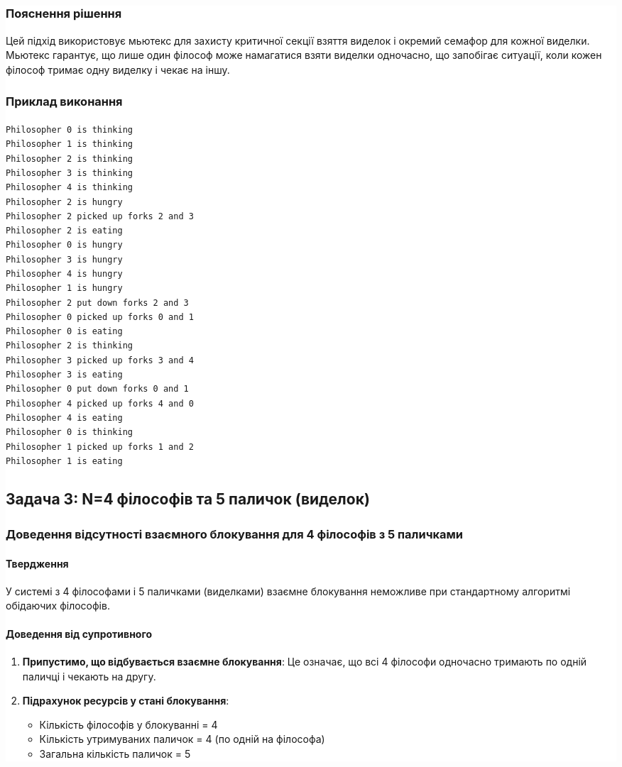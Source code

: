 ### Пояснення рішення
Цей підхід використовує мьютекс для захисту критичної секції взяття виделок і окремий семафор для кожної виделки. Мьютекс гарантує, що лише один філософ може намагатися взяти виделки одночасно, що запобігає ситуації, коли кожен філософ тримає одну виделку і чекає на іншу.

### Приклад виконання
```
Philosopher 0 is thinking
Philosopher 1 is thinking
Philosopher 2 is thinking
Philosopher 3 is thinking
Philosopher 4 is thinking
Philosopher 2 is hungry
Philosopher 2 picked up forks 2 and 3
Philosopher 2 is eating
Philosopher 0 is hungry
Philosopher 3 is hungry
Philosopher 4 is hungry
Philosopher 1 is hungry
Philosopher 2 put down forks 2 and 3
Philosopher 0 picked up forks 0 and 1
Philosopher 0 is eating
Philosopher 2 is thinking
Philosopher 3 picked up forks 3 and 4
Philosopher 3 is eating
Philosopher 0 put down forks 0 and 1
Philosopher 4 picked up forks 4 and 0
Philosopher 4 is eating
Philosopher 0 is thinking
Philosopher 1 picked up forks 1 and 2
Philosopher 1 is eating
```

## Задача 3: N=4 філософів та 5 паличок (виделок)

### Доведення відсутності взаємного блокування для 4 філософів з 5 паличками

#### Твердження
У системі з 4 філософами і 5 паличками (виделками) взаємне блокування неможливе при стандартному алгоритмі обідаючих філософів.

#### Доведення від супротивного
1. **Припустимо, що відбувається взаємне блокування**: Це означає, що всі 4 філософи одночасно тримають по одній паличці і чекають на другу.

2. **Підрахунок ресурсів у стані блокування**:
   - Кількість філософів у блокуванні = 4
   - Кількість утримуваних паличок = 4 (по одній на філософа)
   - Загальна кількість паличок = 5
